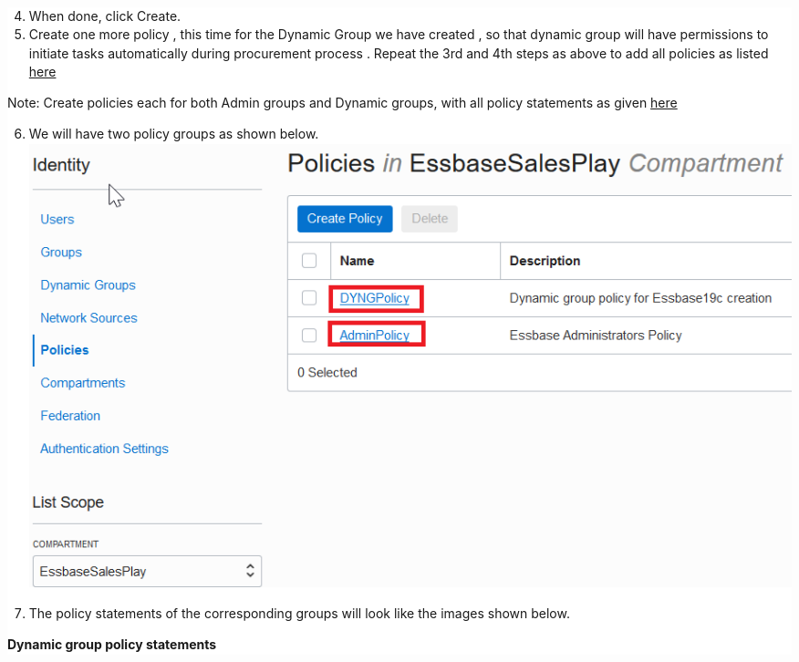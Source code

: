 4. When done, click Create.
5. Create one more policy , this time for the Dynamic Group we have created , so that dynamic group will have permissions to initiate tasks automatically during procurement process . Repeat the 3rd and 4th steps as above to add all policies as listed [here](https://docs.oracle.com/en/database/other-databases/essbase/19.3/essad/set-policies.html)

Note: Create policies each for both Admin groups and Dynamic groups, with all policy statements as given [here](https://docs.oracle.com/en/database/other-databases/essbase/19.3/essad/set-policies.html)

6. We will have two policy groups as shown below.
![](./images/image13_27.png "")

7. The policy statements of the corresponding groups will look like the images shown below.

**Dynamic group policy statements**
